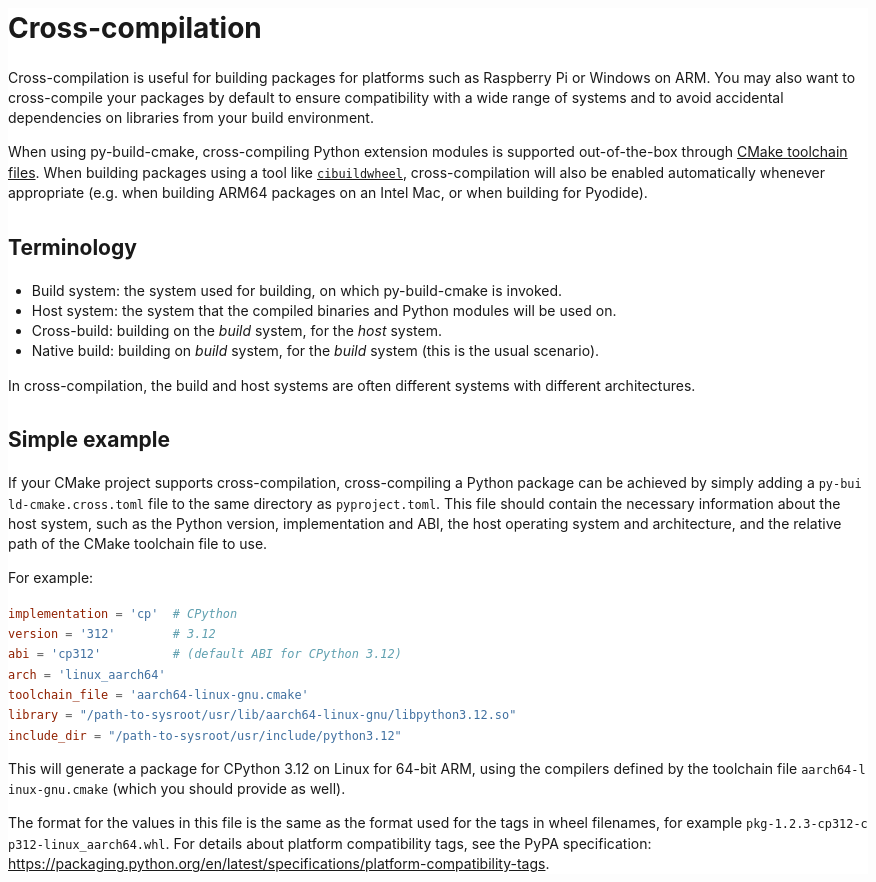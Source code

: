 # Cross-compilation

Cross-compilation is useful for building packages for platforms such as
Raspberry Pi or Windows on ARM. You may also want to cross-compile your
packages by default to ensure compatibility with a wide range of systems and to
avoid accidental dependencies on libraries from your build environment.

When using py-build-cmake, cross-compiling Python extension modules is supported
out-of-the-box through [CMake toolchain files](https://cmake.org/cmake/help/latest/manual/cmake-toolchains.7.html).
When building packages using a tool like [`cibuildwheel`](https://github.com/pypa/cibuildwheel),
cross-compilation will also be enabled automatically whenever appropriate
(e.g. when building ARM64 packages on an Intel Mac, or when building for Pyodide).

## Terminology

- Build system: the system used for building, on which py-build-cmake is
  invoked.
- Host system: the system that the compiled binaries and Python modules will be
  used on.
- Cross-build: building on the _build_ system, for the _host_ system.
- Native build: building on _build_ system, for the _build_ system (this is the
  usual scenario).

In cross-compilation, the build and host systems are often different systems
with different architectures.

## Simple example

If your CMake project supports cross-compilation, cross-compiling a Python
package can be achieved by simply adding a `py-build-cmake.cross.toml` file
to the same directory as `pyproject.toml`. This file should contain the
necessary information about the host system, such as the Python version,
implementation and ABI, the host operating system and architecture, and the
relative path of the CMake toolchain file to use.

For example:
```toml
implementation = 'cp'  # CPython
version = '312'        # 3.12
abi = 'cp312'          # (default ABI for CPython 3.12)
arch = 'linux_aarch64'
toolchain_file = 'aarch64-linux-gnu.cmake'
library = "/path-to-sysroot/usr/lib/aarch64-linux-gnu/libpython3.12.so"
include_dir = "/path-to-sysroot/usr/include/python3.12"
```
This will generate a package for CPython 3.12 on Linux for 64-bit ARM, using the
compilers defined by the toolchain file `aarch64-linux-gnu.cmake` (which you
should provide as well).

The format for the values in this file is the same as the format used for the
tags in wheel filenames, for example `pkg-1.2.3-cp312-cp312-linux_aarch64.whl`.
For details about platform compatibility tags, see the PyPA specification:
<https://packaging.python.org/en/latest/specifications/platform-compatibility-tags>.
